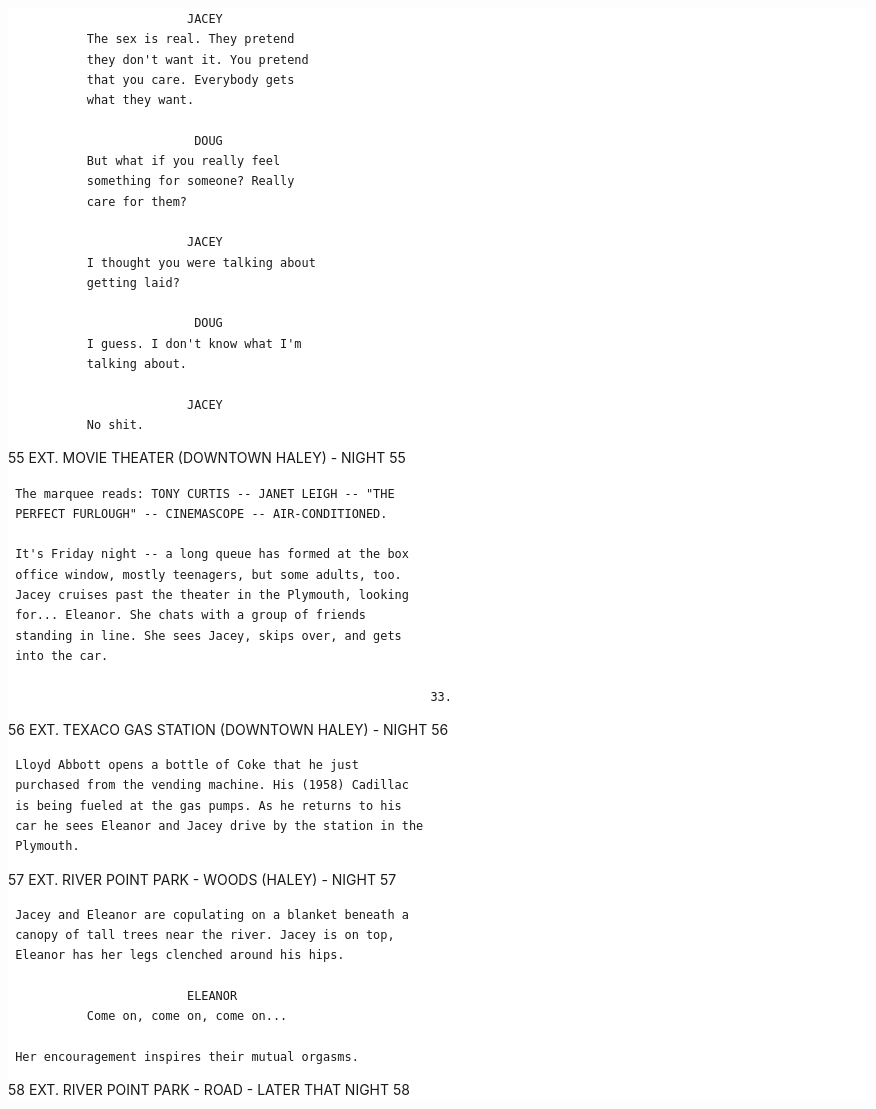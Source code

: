                              JACEY
               The sex is real. They pretend
               they don't want it. You pretend
               that you care. Everybody gets
               what they want.

                              DOUG
               But what if you really feel
               something for someone? Really
               care for them?

                             JACEY
               I thought you were talking about
               getting laid?

                              DOUG
               I guess. I don't know what I'm
               talking about.

                             JACEY
               No shit.


55     EXT. MOVIE THEATER (DOWNTOWN HALEY) - NIGHT                   55

     The marquee reads: TONY CURTIS -- JANET LEIGH -- "THE
     PERFECT FURLOUGH" -- CINEMASCOPE -- AIR-CONDITIONED.

     It's Friday night -- a long queue has formed at the box
     office window, mostly teenagers, but some adults, too.
     Jacey cruises past the theater in the Plymouth, looking
     for... Eleanor. She chats with a group of friends
     standing in line. She sees Jacey, skips over, and gets
     into the car.

                                                               33.

56     EXT. TEXACO GAS STATION (DOWNTOWN HALEY) - NIGHT              56

     Lloyd Abbott opens a bottle of Coke that he just
     purchased from the vending machine. His (1958) Cadillac
     is being fueled at the gas pumps. As he returns to his
     car he sees Eleanor and Jacey drive by the station in the
     Plymouth.


57     EXT. RIVER POINT PARK - WOODS (HALEY) - NIGHT                 57

     Jacey and Eleanor are copulating on a blanket beneath a
     canopy of tall trees near the river. Jacey is on top,
     Eleanor has her legs clenched around his hips.

                             ELEANOR
               Come on, come on, come on...

     Her encouragement inspires their mutual orgasms.


58     EXT. RIVER POINT PARK - ROAD - LATER THAT NIGHT               58
